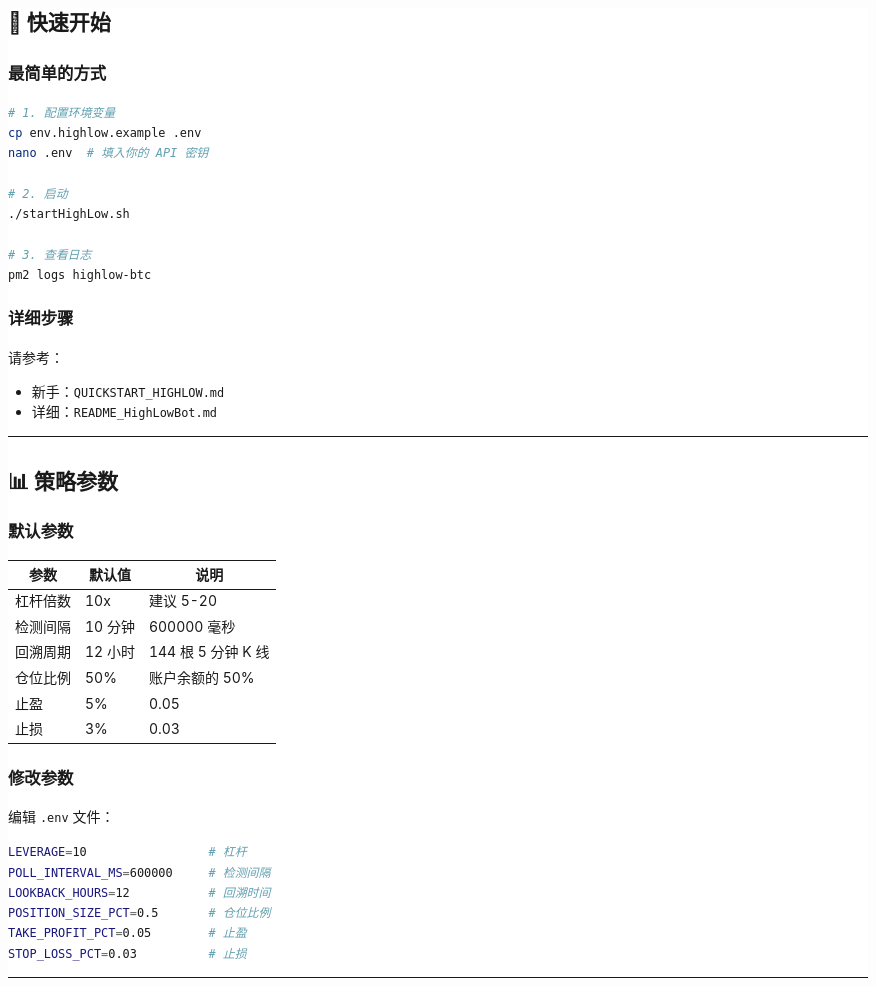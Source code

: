 
## 🚀 快速开始

### 最简单的方式

```bash
# 1. 配置环境变量
cp env.highlow.example .env
nano .env  # 填入你的 API 密钥

# 2. 启动
./startHighLow.sh

# 3. 查看日志
pm2 logs highlow-btc
```

### 详细步骤

请参考：

- 新手：`QUICKSTART_HIGHLOW.md`
- 详细：`README_HighLowBot.md`

---

## 📊 策略参数

### 默认参数

| 参数     | 默认值  | 说明               |
| -------- | ------- | ------------------ |
| 杠杆倍数 | 10x     | 建议 5-20          |
| 检测间隔 | 10 分钟 | 600000 毫秒        |
| 回溯周期 | 12 小时 | 144 根 5 分钟 K 线 |
| 仓位比例 | 50%     | 账户余额的 50%     |
| 止盈     | 5%      | 0.05               |
| 止损     | 3%      | 0.03               |

### 修改参数

编辑 `.env` 文件：

```bash
LEVERAGE=10                 # 杠杆
POLL_INTERVAL_MS=600000     # 检测间隔
LOOKBACK_HOURS=12           # 回溯时间
POSITION_SIZE_PCT=0.5       # 仓位比例
TAKE_PROFIT_PCT=0.05        # 止盈
STOP_LOSS_PCT=0.03          # 止损
```

---